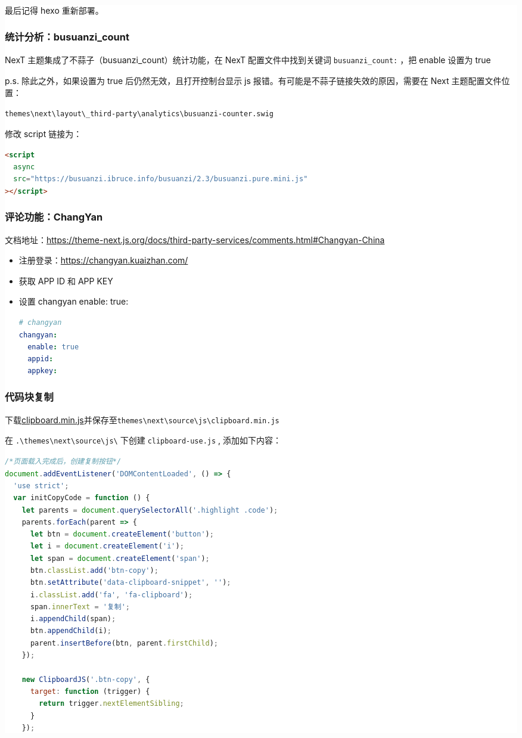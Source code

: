 最后记得 hexo 重新部署。

### 统计分析：busuanzi_count

NexT 主题集成了不蒜子（busuanzi_count）统计功能，在 NexT 配置文件中找到关键词 `busuanzi_count:` ，把 enable 设置为 true

p.s. 除此之外，如果设置为 true 后仍然无效，且打开控制台显示 js 报错。有可能是不蒜子链接失效的原因，需要在 Next 主题配置文件位置：

```
themes\next\layout\_third-party\analytics\busuanzi-counter.swig
```

修改 script 链接为：

```html
<script
  async
  src="https://busuanzi.ibruce.info/busuanzi/2.3/busuanzi.pure.mini.js"
></script>
```

### 评论功能：ChangYan

文档地址：https://theme-next.js.org/docs/third-party-services/comments.html#Changyan-China

- 注册登录：https://changyan.kuaizhan.com/

- 获取 APP ID 和 APP KEY

- 设置 changyan enable: true:

  ```yaml
  # changyan
  changyan:
    enable: true
    appid:
    appkey:
  ```

### 代码块复制

下载[clipboard.min.js](https://raw.githubusercontent.com/zenorocha/clipboard.js/master/dist/clipboard.min.js)并保存至`themes\next\source\js\clipboard.min.js`

在 `.\themes\next\source\js\` 下创建 `clipboard-use.js` , 添加如下内容：

```js
/*页面载入完成后，创建复制按钮*/
document.addEventListener('DOMContentLoaded', () => {
  'use strict';
  var initCopyCode = function () {
    let parents = document.querySelectorAll('.highlight .code');
    parents.forEach(parent => {
      let btn = document.createElement('button');
      let i = document.createElement('i');
      let span = document.createElement('span');
      btn.classList.add('btn-copy');
      btn.setAttribute('data-clipboard-snippet', '');
      i.classList.add('fa', 'fa-clipboard');
      span.innerText = '复制';
      i.appendChild(span);
      btn.appendChild(i);
      parent.insertBefore(btn, parent.firstChild);
    });

    new ClipboardJS('.btn-copy', {
      target: function (trigger) {
        return trigger.nextElementSibling;
      }
    });
```